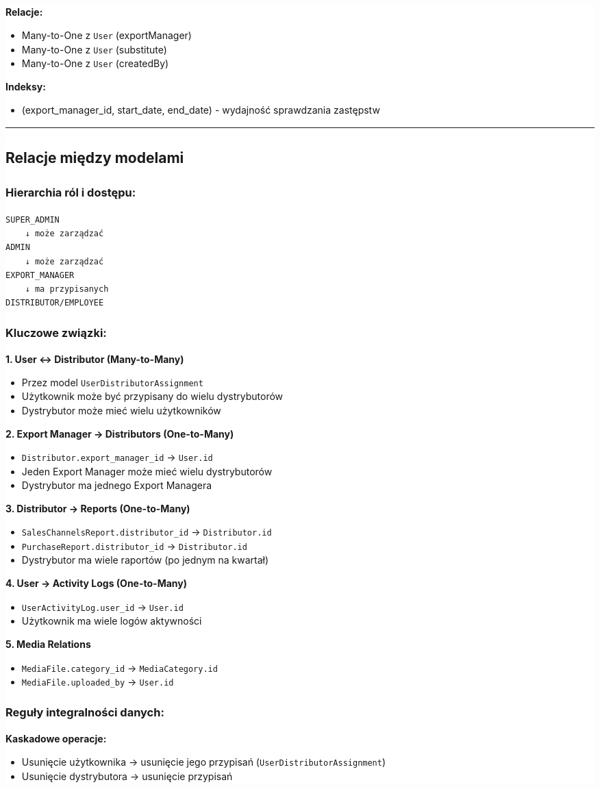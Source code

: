 **Relacje:**
- Many-to-One z `User` (exportManager)
- Many-to-One z `User` (substitute)
- Many-to-One z `User` (createdBy)

**Indeksy:**
- (export_manager_id, start_date, end_date) - wydajność sprawdzania zastępstw

---

## Relacje między modelami

### Hierarchia ról i dostępu:
```
SUPER_ADMIN
    ↓ może zarządzać
ADMIN
    ↓ może zarządzać  
EXPORT_MANAGER
    ↓ ma przypisanych
DISTRIBUTOR/EMPLOYEE
```

### Kluczowe związki:

**1. User ↔ Distributor (Many-to-Many)**
- Przez model `UserDistributorAssignment`
- Użytkownik może być przypisany do wielu dystrybutorów
- Dystrybutor może mieć wielu użytkowników

**2. Export Manager → Distributors (One-to-Many)**
- `Distributor.export_manager_id` → `User.id`
- Jeden Export Manager może mieć wielu dystrybutorów
- Dystrybutor ma jednego Export Managera

**3. Distributor → Reports (One-to-Many)**
- `SalesChannelsReport.distributor_id` → `Distributor.id`
- `PurchaseReport.distributor_id` → `Distributor.id`
- Dystrybutor ma wiele raportów (po jednym na kwartał)

**4. User → Activity Logs (One-to-Many)**
- `UserActivityLog.user_id` → `User.id`
- Użytkownik ma wiele logów aktywności

**5. Media Relations**
- `MediaFile.category_id` → `MediaCategory.id`
- `MediaFile.uploaded_by` → `User.id`

### Reguły integralności danych:

**Kaskadowe operacje:**
- Usunięcie użytkownika → usunięcie jego przypisań (`UserDistributorAssignment`)
- Usunięcie dystrybutora → usunięcie przypisań
